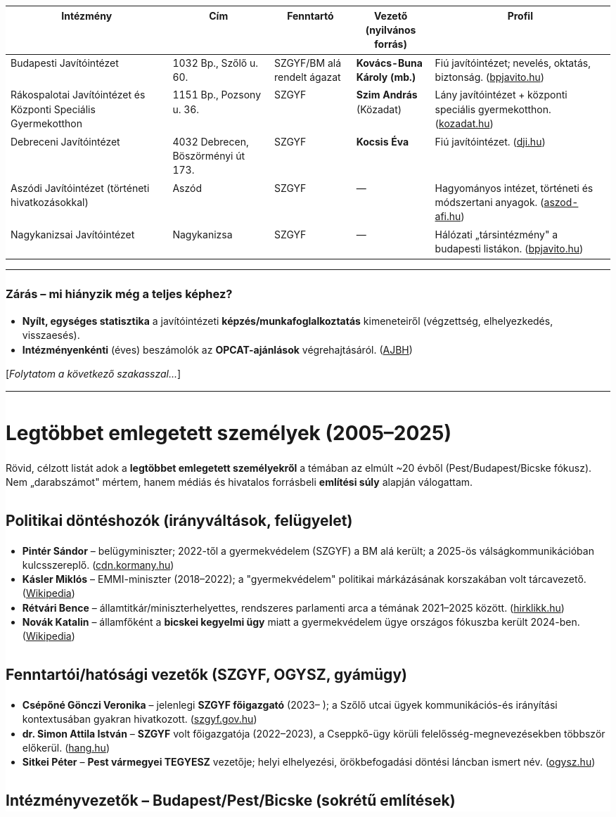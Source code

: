 | Intézmény | Cím | Fenntartó | Vezető (nyilvános forrás) | Profil |
|-----------|-----|-----------|--------------------------|---------|
| Budapesti Javítóintézet | 1032 Bp., Szőlő u. 60. | SZGYF/BM alá rendelt ágazat | **Kovács-Buna Károly (mb.)** | Fiú javítóintézet; nevelés, oktatás, biztonság. ([bpjavito.hu][9]) |
| Rákospalotai Javítóintézet és Központi Speciális Gyermekotthon | 1151 Bp., Pozsony u. 36. | SZGYF | **Szim András** (Közadat) | Lány javítóintézet + központi speciális gyermekotthon. ([kozadat.hu][4]) |
| Debreceni Javítóintézet | 4032 Debrecen, Böszörményi út 173. | SZGYF | **Kocsis Éva** | Fiú javítóintézet. ([dji.hu][10]) |
| Aszódi Javítóintézet (történeti hivatkozásokkal) | Aszód | SZGYF | — | Hagyományos intézet, történeti és módszertani anyagok. ([aszod-afi.hu][11]) |
| Nagykanizsai Javítóintézet | Nagykanizsa | SZGYF | — | Hálózati „társintézmény" a budapesti listákon. ([bpjavito.hu][12]) |

---

### Zárás – mi hiányzik még a teljes képhez?

* **Nyílt, egységes statisztika** a javítóintézeti **képzés/munkafoglalkoztatás** kimeneteiről (végzettség, elhelyezkedés, visszaesés).
* **Intézményenkénti** (éves) beszámolók az **OPCAT-ajánlások** végrehajtásáról. ([AJBH][18])

[*Folytatom a következő szakasszal...*]

[1]: https://www.asz.hu/dokumentumok/24164.pdf?utm_source=chatgpt.com
[2]: https://ogysz.hu/alapadatok?utm_source=chatgpt.com
[3]: https://njt.hu/jogszabaly/1997-31-00-00.111?utm_source=chatgpt.com
[4]: https://kozadat.hu/kereso/intezmeny/adatlap/4405?utm_source=chatgpt.com
[5]: https://leanynevelo.hu/kapcsolat?utm_source=chatgpt.com
[6]: https://jogkodex.hu/jsz/2023_8_bm_rendelet_1118756?utm_source=chatgpt.com
[7]: https://szgyf.gov.hu/szolgaltatasok/javitointezeti-ellatas/?utm_source=chatgpt.com
[8]: https://net.jogtar.hu/jogszabaly?docid=a1500001.emm&utm_source=chatgpt.com
[9]: https://bpjavito.hu/elerhetoseg/elerhetoseg?utm_source=chatgpt.com
[10]: https://dji.hu/palyazataink?catid=2&id=15&view=article&utm_source=chatgpt.com
[11]: https://aszod-afi.hu/az-intezet-tortenete/?utm_source=chatgpt.com
[12]: https://bpjavito.hu/elerhetoseg/tarsintezmenyek?utm_source=chatgpt.com
[13]: https://aszod-afi.hu/wp-content/uploads/2024/05/jo_szakmai_gyakorlatok_bemutatasa.pdf?utm_source=chatgpt.com
[14]: https://index.hu/belfold/2025/06/20/javitointezet-gyermekvedelem-rendorseg-ugyeszseg/?utm_source=chatgpt.com
[15]: https://www.ksh.hu/docs/hun/xftp/stattukor/javitointezet.pdf?utm_source=chatgpt.com
[16]: https://net.jogtar.hu/jogszabaly?docid=99700031.tv&utm_source=chatgpt.com
[17]: https://www.debrecenijogimuhely.hu/archivum/otdk_kulonszam/a_javitointezeti_neveles/?utm_source=chatgpt.com
[18]: https://www.ajbh.hu/documents/10180/8c8f65b4-33f0-2696-a6d9-2493a61a99f0?utm_source=chatgpt.com

---

# Legtöbbet emlegetett személyek (2005–2025)

Rövid, célzott listát adok a **legtöbbet emlegetett személyekről** a témában az elmúlt ~20 évből (Pest/Budapest/Bicske fókusz). Nem „darabszámot" mértem, hanem médiás és hivatalos forrásbeli **említési súly** alapján válogattam.

## Politikai döntéshozók (irányváltások, felügyelet)

* **Pintér Sándor** – belügyminiszter; 2022-től a gyermekvédelem (SZGYF) a BM alá került; a 2025-ös válságkommunikációban kulcsszereplő. ([cdn.kormany.hu][1])
* **Kásler Miklós** – EMMI-miniszter (2018–2022); a "gyermekvédelem" politikai márkázásának korszakában volt tárcavezető. ([Wikipedia][2])
* **Rétvári Bence** – államtitkár/miniszterhelyettes, rendszeres parlamenti arca a témának 2021–2025 között. ([hirklikk.hu][3])
* **Novák Katalin** – államfőként a **bicskei kegyelmi ügy** miatt a gyermekvédelem ügye országos fókuszba került 2024-ben. ([Wikipedia][4])

## Fenntartói/hatósági vezetők (SZGYF, OGYSZ, gyámügy)

* **Csépőné Gönczi Veronika** – jelenlegi **SZGYF főigazgató** (2023– ); a Szőlő utcai ügyek kommunikációs-és irányítási kontextusában gyakran hivatkozott. ([szgyf.gov.hu][5])
* **dr. Simon Attila István** – **SZGYF** volt főigazgatója (2022–2023), a Cseppkő-ügy körüli felelősség-megnevezésekben többször előkerül. ([hang.hu][6])
* **Sitkei Péter** – **Pest vármegyei TEGYESZ** vezetője; helyi elhelyezési, örökbefogadási döntési láncban ismert név. ([ogysz.hu][7])

## Intézményvezetők – Budapest/Pest/Bicske (sokrétű említések)


[1]: https://bpjavito.hu/bemutatkozas/az-intezmeny-multja
[2]: https://net.jogtar.hu/jogszabaly?docid=a1200316.kor&utm_source=chatgpt.com
[3]: https://english.atlatszo.hu/2024/05/15/while-the-government-campaigns-with-protecting-children-there-are-a-thousand-problems-in-the-system/?utm_source=chatgpt.com
[4]: https://eurochild.org/uploads/2024/01/The-Hungarian-Child-Guarantee-National-Action-Plan.pdf?utm_source=chatgpt.com
[5]: https://www.aiel.it/Files/Administrator/Submissions/Documents/submission638487879537504576.pdf?utm_source=chatgpt.com
[6]: https://natlex.ilo.org/dyn/natlex2/r/natlex/fe/details?p3_isn=71595&utm_source=chatgpt.com
[7]: https://eurochild.org/uploads/2022/05/Hungary-HU-country-profile-for-Alt-Care-and-UASC-for-Ukrainian-children.pdf?utm_source=chatgpt.com
[8]: https://www.ksh.hu/evkonyvek/2021/szocialis-statisztikai-evkonyv-2021/pdf/szocevk_2021_06.pdf?utm_source=chatgpt.com
[9]: https://www.ijsz.hu/UserFiles/obdk_gyermekvedelem__2015__februar_19__pehr__erika.pdf?utm_source=chatgpt.com
[10]: https://www.ksh.hu/stadat_files/szo/en/szo0018.html
[11]: https://www.ajbh.hu/en/web/ajbh-en/-/2674194-216?utm_source=chatgpt.com
[12]: https://www.ozd.hu/ozd-varos-weboldala/intezmenyeink/ozd-es-tersege-szocialis-egeszsegugyi-es-gyermekjoleti-integralt-intezmeny/?utm_source=chatgpt.com
[13]: https://gyvkbazv.hu/elerhetoseg?utm_source=chatgpt.com
[14]: https://gyvkbazv.hu/th2?utm_source=chatgpt.com
[15]: https://www.ajbh.hu/documents/10180/1957691/Jelent%C3%A9s%2Begy%2Bgyermekotthon%2Bm%C5%B1k%C3%B6d%C3%A9s%C3%A9r%C5%91l%2B1435_2015.pdf/2d4c1a8f-04f3-4b0e-9110-f45f30bf8545?t=1434545193259&version=1.0&utm_source=chatgpt.com
[16]: https://www.hopeandhomes.org/content/uploads/2022/11/Hungary-2017.pdf?utm_source=chatgpt.com
[17]: https://index.hu/belfold/2025/09/30/gyermekvedelem-zsolti-bacsi-juhasz-peter-pal-semjen-zsolt-szolo-utca-javitointezet/?utm_source=chatgpt.com
[18]: https://ogysz.hu/teruleti-gyermekvedelmi-szakszolg?id=162&layout=edit&view=article&utm_source=chatgpt.com
[1]: https://szgyf.gov.hu/?utm_source=chatgpt.com
[2]: https://ogysz.hu/?utm_source=chatgpt.com
[3]: https://kormanyhivatalok.hu/kormanyhivatalok/budapest/megye/szervezet/gyamugyi-foosztaly?utm_source=chatgpt.com
[4]: https://net.jogtar.hu/jogszabaly?docid=99700031.tv&utm_source=chatgpt.com
[5]: https://pmgyktegyesz.hu/elerhetoseg?utm_source=chatgpt.com
[6]: https://telex.hu/belfold/2024/12/14/gyermekvedelem-gyermekotthonok-asz-belugyminiszterium-allapot-felujitas-munkaerohiany?utm_source=chatgpt.com
[7]: https://szgyf.gov.hu/halozatunk/intezmenyek/?utm_source=chatgpt.com
[8]: https://24.hu/belfold/2024/12/23/cseppko-gyermekotthon-szamvevoszek-nav-nyomozas-gazdasagi-visszaeles/?utm_source=chatgpt.com
[9]: https://24.hu/belfold/2019/02/23/fot-gyermekvaros-bezaras-2/?utm_source=chatgpt.com
[10]: https://ogysz.hu/teruleti-gyermekvedelmi-szakszolg?id=165&layout=edit&view=article&utm_source=chatgpt.com
[11]: https://hu.wikipedia.org/wiki/Batthy%C3%A1ny-kast%C3%A9ly_%28Bicske%29?utm_source=chatgpt.com
[12]: https://444.hu/2020/02/26/a-fenntarto-nem-fizet-karteritest-a-bicskei-gyermekotthonban-zaklatott-aldozatoknak?utm_source=chatgpt.com
[13]: https://www.ozd.hu/ozd-varos-weboldala/intezmenyeink/ozd-es-tersege-szocialis-egeszsegugyi-es-gyermekjoleti-integralt-intezmeny/?utm_source=chatgpt.com
[14]: https://telex.hu/belfold/2024/06/27/rendorok-gyerekbantalmazas-ozd-2021-tel-utlegeles-veres-kiskoru-fiu-cipo?utm_source=chatgpt.com
[15]: https://szgyf.gov.hu/wp-content/uploads/2024/01/A_229_1_2022_M.pdf?utm_source=chatgpt.com
[16]: https://net.jogtar.hu/jogszabaly?docid=A2100079.TV&timeshift=20220201&txtreferer=00000003.txt&utm_source=chatgpt.com
[17]: https://www.ksh.hu/stadat_files/szo/hu/szo0017.html?utm_source=chatgpt.com
[18]: https://hu.wikipedia.org/wiki/2022-es_magyarorsz%C3%A1gi_n%C3%A9pszavaz%C3%A1s?utm_source=chatgpt.com
[19]: https://tenyellenor.hu/milliardokbol-alakult-at-10-ev-alatt-a-gyermekvedelmi-rendszer?utm_source=chatgpt.com
[20]: https://cdn.kormany.hu/uploads/document/c/c8/c89/c895bdc3969d5a37d12befee195b81348183e08f.pdf?utm_source=chatgpt.com
[21]: https://magyarjelen.hu/belfold/27443-hogyan-zajlott-valojaban-a-szolo-utcai-javitointezet-ugye?utm_source=chatgpt.com
[22]: https://nepszava.hu/3292684_gyermekvedelem-magyarorszag-elhallgatas-belugyminiszterium-nincs-valasz?utm_source=chatgpt.com
[23]: https://ogysz.hu/orokbefogadas?download=197%3Aszervezeti-es-mukodesi-szabalyzat&utm_source=chatgpt.com
[24]: https://kormany.hu/hirek/fulop-attila-a-gyermekvedelemre-130-milliard-forint?utm_source=chatgpt.com
[1]: https://ogysz.hu/teruleti-gyermekvedelmi-szakszolg?id=172&layout=edit&view=article&utm_source=chatgpt.com
[2]: https://kigyk.hu/uncategorised/1-1-elerhetosegi-adatok?utm_source=chatgpt.com
[3]: https://ogysz.hu/teruleti-gyermekvedelmi-szakszolg?id=165&layout=edit&view=article&utm_source=chatgpt.com
[4]: https://cseppgyermek.hu/kapcsolat?utm_source=chatgpt.com
[5]: https://szgyf.gov.hu/halozatunk/intezmenyek/?utm_source=chatgpt.com
[6]: https://bpjavito.hu/elerhetoseg/elerhetoseg?utm_source=chatgpt.com
[7]: https://bokreta-lakasotthonai.hu/images/kozerdeku/vezetok-elerhetosegek-20220117.pdf?utm_source=chatgpt.com
[8]: https://infostart.hu/belfold/2017/01/19/bezar-a-foti-gyermekvaros?utm_source=chatgpt.com
[9]: https://24.hu/belfold/2019/02/23/fot-gyermekvaros-bezaras-2/?utm_source=chatgpt.com
[10]: https://hvg.hu/360/202122__foti_gyermekvaros__einstand_utan__meszaros__bujocska?utm_source=chatgpt.com
[11]: https://birosag.hu/aktualis-kozlemenyek/szekesfehervari-torvenyszek-jogeros-itelet-bicskei-gyermekotthon-volt?utm_source=chatgpt.com
[12]: https://telex.hu/belfold/2024/10/17/felfuggesztettek-a-foti-gyermekotthon-igazgatojat-gyermekbantalmazas-gyanuja-miatt?utm_source=chatgpt.com
[13]: https://index.hu/belfold/2024/12/06/budapest-cseppko-gyermekotthon-visszaeles-maganokirat-hamisitas-buncselekmenyek-nyomozas/?utm_source=chatgpt.com
[14]: https://444.hu/2025/05/30/a-gyanu-szerint-a-javitointezet-igazgatoja-prostitualtkent-futtatott-ket-gyermekotthonban-felnott-lanyt?utm_source=chatgpt.com
[15]: https://szgyf.gov.hu/pest-varmegyei-intezmenyek-archiv-2024-03-08/?utm_source=chatgpt.com
[1]: https://cdn.kormany.hu/uploads/document/b/b7/b71/b71d1f7898503b963f2d55f6095b70a342ca5032.pdf?utm_source=chatgpt.com
[2]: https://hu.wikipedia.org/wiki/K%C3%A1sler_Mikl%C3%B3s?utm_source=chatgpt.com
[3]: https://hirklikk.hu/kozelet/retvari-bence-visszautasitotta-azsolti-bacsizast/448895?utm_source=chatgpt.com
[4]: https://hu.wikipedia.org/wiki/Nov%C3%A1k_Katalin_kegyelmez%C3%A9si_%C3%BCgye?utm_source=chatgpt.com
[5]: https://szgyf.gov.hu/kozerdeku-adatok/1-3-szervezet-vezetoi/1-1-3-szervezeti-es-szemelyzeti-adatok-az-szgyf-vezetoi-kozpont/?utm_source=chatgpt.com
[6]: https://hang.hu/magyar-hang-plusz/szgyf-vezeto-simon-attila-istvan-felmentesi-ido-milliok-156532?utm_source=chatgpt.com
[7]: https://ogysz.hu/teruleti-gyermekvedelmi-szakszolg?id=172&layout=edit&view=article&utm_source=chatgpt.com
[8]: https://cseppgyermek.hu/kapcsolat?utm_source=chatgpt.com
[9]: https://kozadat.hu/kereso/intezmeny/adatlap/6664?utm_source=chatgpt.com
[10]: https://kigyk.hu/elerhetoseg?utm_source=chatgpt.com
[11]: https://telex.hu/belfold/2024/02/06/bicskei-gyerekotthon-pedofil-igazgatohelyettes-novak-katalin-kegyelem-budahazy-gyorgy?utm_source=chatgpt.com
[12]: https://magyarnarancs.hu/belpol/a-vezetoseg-zome-es-tobb-munkatar-is-tavozott-egy-fovarosi-gyermekotthonbol-270561?utm_source=chatgpt.com
[13]: https://444.hu/2025/05/30/a-gyanu-szerint-a-javitointezet-igazgatoja-prostitualtkent-futtatott-ket-gyermekotthonban-felnott-lanyt
[14]: https://www.ajbh.hu/en/-/minden-jelzes-szamit-az-ombudsman-a-gyermekek-veszelyeztetettsegenek-felismereserol-a-megelozesrol-az-allam-es-a-lakokornyezet-szereperol?utm_source=chatgpt.com
[15]: https://www.ajbh.hu/en/-/2670755-130?utm_source=chatgpt.com
[16]: https://hintalovon.hu/gyermekjogi-jelentes-2024/?utm_source=chatgpt.com
[17]: https://24.hu/belfold/2025/09/26/herczog-maria-szolo-utca-gyermekvedelem-zsolti-bacsi/?utm_source=chatgpt.com
[18]: https://hintalovon.hu/wp-content/uploads/2025/05/Hintalovon_2024_Gyermekjogi_Jelentes.pdf?utm_source=chatgpt.com